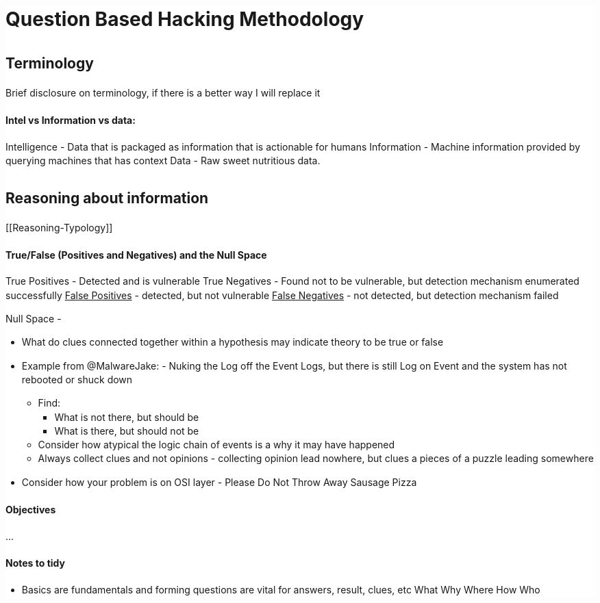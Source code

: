 # Question Based Hacking Methodology



## Terminology

Brief disclosure on terminology, if there is a better way I will replace it

#### Intel vs Information vs data:

Intelligence - Data that is packaged as information that is actionable for humans 
Information - Machine information provided by querying machines that has context
Data - Raw sweet nutritious data. 

## Reasoning about information

[[Reasoning-Typology]]

#### True/False (Positives and Negatives) and the Null Space 

True Positives - Detected and is vulnerable
True Negatives - Found not to be vulnerable, but detection mechanism enumerated successfully
[False Positives](https://www.cgisecurity.com/questions/falsepositive.shtml) - detected, but not vulnerable
[False Negatives](https://www.cgisecurity.com/questions/falsenegative.shtml) - not detected, but detection mechanism failed

Null Space - 
- What do clues connected together within a hypothesis may indicate theory to be true or false
- Example from @MalwareJake: - Nuking the Log off the Event Logs, but there is still Log on Event and the system has not rebooted or shuck down
	- Find:
		- What is not there, but should be
		- What is there, but should not be
	- Consider how atypical the logic chain of events is a why it may have happened
	- Always collect clues and not opinions - collecting opinion lead nowhere, but clues a pieces of a puzzle leading somewhere

- Consider how your problem is on OSI layer - Please Do Not Throw Away Sausage Pizza 

####  Objectives

...

#### Notes to tidy 

- Basics are fundamentals and forming questions are vital for answers, result, clues, etc
What
Why
Where
How
Who 
